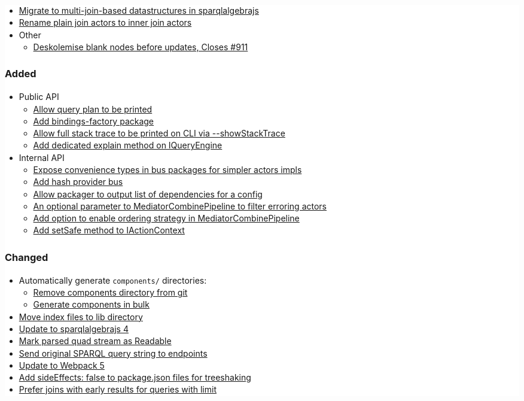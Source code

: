   * [Migrate to multi-join-based datastructures in sparqlalgebrajs](https://github.com/comunica/comunica/commit/b8d410bff0e6654adbf382e440356c1a4e078db4)
  * [Rename plain join actors to inner join actors](https://github.com/comunica/comunica/commit/9b375cd09619d33e227a4ca3470699a43495f32b)
* Other 
  * [Deskolemise blank nodes before updates, Closes #911](https://github.com/comunica/comunica/commit/07f890db44f53ecda9782a224c57e20d8de6db05)

### Added
* Public API
  * [Allow query plan to be printed](https://github.com/comunica/comunica/commit/ce8575e0d47c66b62c33f3899cb4e7f281e4f5b9)
  * [Add bindings-factory package](https://github.com/comunica/comunica/commit/60db84c8b1664133fffb323de30abb13204a843a)
  * [Allow full stack trace to be printed on CLI via --showStackTrace](https://github.com/comunica/comunica/commit/72f04f0b9c6c9904e4bd590f37cb260e6c0adab5)
  * [Add dedicated explain method on IQueryEngine](https://github.com/comunica/comunica/commit/7f865a47cd793b53443e7f5050ab3512e404b8e6)
* Internal API 
  * [Expose convenience types in bus packages for simpler actors impls](https://github.com/comunica/comunica/commit/d160c8f074e98bf0e857a9a530322a7f54dcd807)
  * [Add hash provider bus](https://github.com/comunica/comunica/commit/035682bd00772e794d66870112faeece2ad6ab7c)
  * [Allow packager to output list of dependencies for a config](https://github.com/comunica/comunica/commit/ac869b4ce84b68bf6e8134671e9fd09423db99ce)
  * [An optional parameter to MediatorCombinePipeline to filter erroring actors](https://github.com/comunica/comunica/commit/a2f4d401c66b036d399a0c4cb3de4fe388cf95f1)
  * [Add option to enable ordering strategy in MediatorCombinePipeline](https://github.com/comunica/comunica/commit/38d1f82dca6dc9aa23ed3a2ec3f04ac1281d029f)
  * [Add setSafe method to IActionContext](https://github.com/comunica/comunica/commit/ff4aa04af9bbb1d768150aa2f167395ce2095a2c)

### Changed
* Automatically generate `components/` directories:
  * [Remove components directory from git](https://github.com/comunica/comunica/commit/957fefdcae177cb4aed66fe339b853cad9acadef)
  * [Generate components in bulk](https://github.com/comunica/comunica/commit/58187c86541ceca4a96b2289b98ba835694b9517)
* [Move index files to lib directory](https://github.com/comunica/comunica/commit/0148e0aefe0b33e7219d17ec563ed4a3b102d3af)
* [Update to sparqlalgebrajs 4](https://github.com/comunica/comunica/commit/bf571ffbcf9eac9d31c5c1efd5ea4c330bc6f25f)
* [Mark parsed quad stream as Readable](https://github.com/comunica/comunica/commit/d48058699a155a71b3a81fa70d775925cc4852f9)
* [Send original SPARQL query string to endpoints](https://github.com/comunica/comunica/commit/9daec7da03e159726559720acd0221881533d179)
* [Update to Webpack 5](https://github.com/comunica/comunica/commit/dcd2a8adc2e15be0b3f9033ed81e3e6dc791a370)
* [Add sideEffects: false to package.json files for treeshaking](https://github.com/comunica/comunica/commit/a4380229eea6e28aba544f7982829556b6d0f6e9)
* [Prefer joins with early results for queries with limit](https://github.com/comunica/comunica/commit/5e2789cf6db024c18468642b3986277224516ae8)
